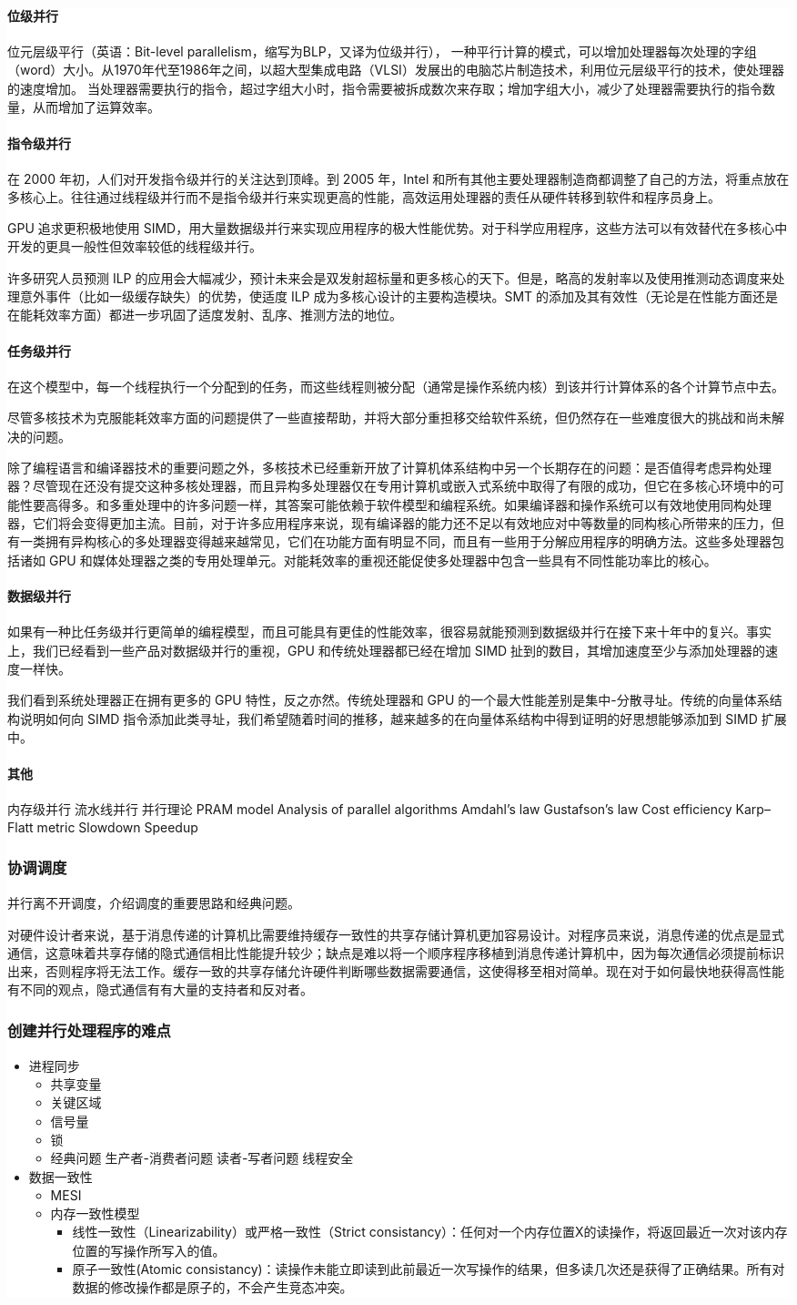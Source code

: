 #### 位级并行
位元层级平行（英语：Bit-level parallelism，缩写为BLP，又译为位级并行）， 一种平行计算的模式，可以增加处理器每次处理的字组（word）大小。从1970年代至1986年之间，以超大型集成电路（VLSI）发展出的电脑芯片制造技术，利用位元层级平行的技术，使处理器的速度增加。
当处理器需要执行的指令，超过字组大小时，指令需要被拆成数次来存取；增加字组大小，减少了处理器需要执行的指令数量，从而增加了运算效率。

#### 指令级并行
在 2000 年初，人们对开发指令级并行的关注达到顶峰。到 2005 年，Intel 和所有其他主要处理器制造商都调整了自己的方法，将重点放在多核心上。往往通过线程级并行而不是指令级并行来实现更高的性能，高效运用处理器的责任从硬件转移到软件和程序员身上。

GPU 追求更积极地使用 SIMD，用大量数据级并行来实现应用程序的极大性能优势。对于科学应用程序，这些方法可以有效替代在多核心中开发的更具一般性但效率较低的线程级并行。

许多研究人员预测 ILP 的应用会大幅减少，预计未来会是双发射超标量和更多核心的天下。但是，略高的发射率以及使用推测动态调度来处理意外事件（比如一级缓存缺失）的优势，使适度 ILP 成为多核心设计的主要构造模块。SMT 的添加及其有效性（无论是在性能方面还是在能耗效率方面）都进一步巩固了适度发射、乱序、推测方法的地位。

#### 任务级并行
在这个模型中，每一个线程执行一个分配到的任务，而这些线程则被分配（通常是操作系统内核）到该并行计算体系的各个计算节点中去。

尽管多核技术为克服能耗效率方面的问题提供了一些直接帮助，并将大部分重担移交给软件系统，但仍然存在一些难度很大的挑战和尚未解决的问题。

除了编程语言和编译器技术的重要问题之外，多核技术已经重新开放了计算机体系结构中另一个长期存在的问题：是否值得考虑异构处理器？尽管现在还没有提交这种多核处理器，而且异构多处理器仅在专用计算机或嵌入式系统中取得了有限的成功，但它在多核心环境中的可能性要高得多。和多重处理中的许多问题一样，其答案可能依赖于软件模型和编程系统。如果编译器和操作系统可以有效地使用同构处理器，它们将会变得更加主流。目前，对于许多应用程序来说，现有编译器的能力还不足以有效地应对中等数量的同构核心所带来的压力，但有一类拥有异构核心的多处理器变得越来越常见，它们在功能方面有明显不同，而且有一些用于分解应用程序的明确方法。这些多处理器包括诸如 GPU 和媒体处理器之类的专用处理单元。对能耗效率的重视还能促使多处理器中包含一些具有不同性能功率比的核心。

#### 数据级并行
如果有一种比任务级并行更简单的编程模型，而且可能具有更佳的性能效率，很容易就能预测到数据级并行在接下来十年中的复兴。事实上，我们已经看到一些产品对数据级并行的重视，GPU 和传统处理器都已经在增加 SIMD 扯到的数目，其增加速度至少与添加处理器的速度一样快。

我们看到系统处理器正在拥有更多的 GPU 特性，反之亦然。传统处理器和 GPU 的一个最大性能差别是集中-分散寻址。传统的向量体系结构说明如何向 SIMD 指令添加此类寻址，我们希望随着时间的推移，越来越多的在向量体系结构中得到证明的好思想能够添加到 SIMD 扩展中。

#### 其他
内存级并行
流水线并行
并行理论
PRAM model
Analysis of parallel algorithms
Amdahl’s law
Gustafson’s law
Cost efficiency
Karp–Flatt metric
Slowdown Speedup

### 协调调度

并行离不开调度，介绍调度的重要思路和经典问题。

对硬件设计者来说，基于消息传递的计算机比需要维持缓存一致性的共享存储计算机更加容易设计。对程序员来说，消息传递的优点是显式通信，这意味着共享存储的隐式通信相比性能提升较少；缺点是难以将一个顺序程序移植到消息传递计算机中，因为每次通信必须提前标识出来，否则程序将无法工作。缓存一致的共享存储允许硬件判断哪些数据需要通信，这使得移至相对简单。现在对于如何最快地获得高性能有不同的观点，隐式通信有有大量的支持者和反对者。

### 创建并行处理程序的难点
- 进程同步
  - 共享变量
  - 关键区域
  - 信号量
  - 锁
  - 经典问题
        生产者-消费者问题
        读者-写者问题
        线程安全
- 数据一致性
  - MESI
  - 内存一致性模型
    - 线性一致性（Linearizability）或严格一致性（Strict consistancy）：任何对一个内存位置X的读操作，将返回最近一次对该内存位置的写操作所写入的值。
    - 原子一致性(Atomic consistancy)：读操作未能立即读到此前最近一次写操作的结果，但多读几次还是获得了正确结果。所有对数据的修改操作都是原子的，不会产生竞态冲突。